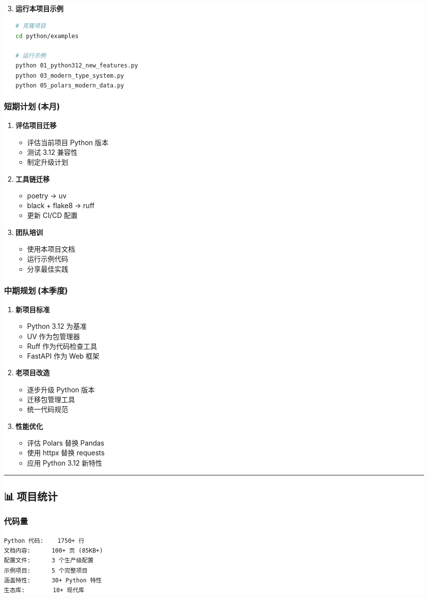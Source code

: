 3. **运行本项目示例**

   ```bash
   # 克隆项目
   cd python/examples
   
   # 运行示例
   python 01_python312_new_features.py
   python 03_modern_type_system.py
   python 05_polars_modern_data.py
   ```

### 短期计划 (本月)

1. **评估项目迁移**
   - 评估当前项目 Python 版本
   - 测试 3.12 兼容性
   - 制定升级计划

2. **工具链迁移**
   - poetry → uv
   - black + flake8 → ruff
   - 更新 CI/CD 配置

3. **团队培训**
   - 使用本项目文档
   - 运行示例代码
   - 分享最佳实践

### 中期规划 (本季度)

1. **新项目标准**
   - Python 3.12 为基准
   - UV 作为包管理器
   - Ruff 作为代码检查工具
   - FastAPI 作为 Web 框架

2. **老项目改造**
   - 逐步升级 Python 版本
   - 迁移包管理工具
   - 统一代码规范

3. **性能优化**
   - 评估 Polars 替换 Pandas
   - 使用 httpx 替换 requests
   - 应用 Python 3.12 新特性

---

## 📊 项目统计

### 代码量

```text
Python 代码:    1750+ 行
文档内容:      100+ 页 (85KB+)
配置文件:      3 个生产级配置
示例项目:      5 个完整项目
涵盖特性:      30+ Python 特性
生态库:        10+ 现代库
```
